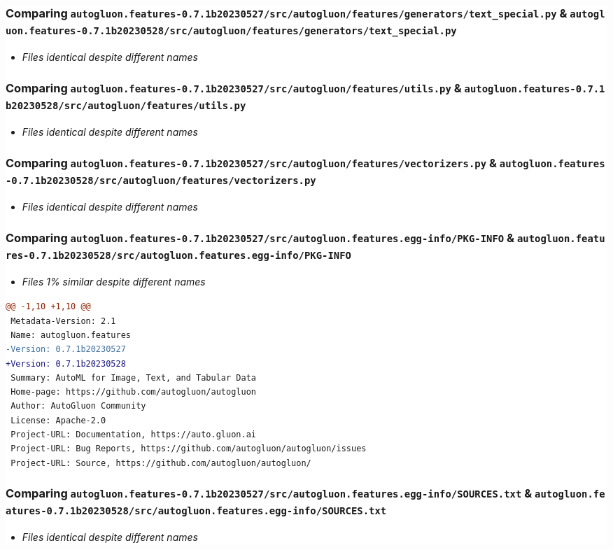 ### Comparing `autogluon.features-0.7.1b20230527/src/autogluon/features/generators/text_special.py` & `autogluon.features-0.7.1b20230528/src/autogluon/features/generators/text_special.py`

 * *Files identical despite different names*

### Comparing `autogluon.features-0.7.1b20230527/src/autogluon/features/utils.py` & `autogluon.features-0.7.1b20230528/src/autogluon/features/utils.py`

 * *Files identical despite different names*

### Comparing `autogluon.features-0.7.1b20230527/src/autogluon/features/vectorizers.py` & `autogluon.features-0.7.1b20230528/src/autogluon/features/vectorizers.py`

 * *Files identical despite different names*

### Comparing `autogluon.features-0.7.1b20230527/src/autogluon.features.egg-info/PKG-INFO` & `autogluon.features-0.7.1b20230528/src/autogluon.features.egg-info/PKG-INFO`

 * *Files 1% similar despite different names*

```diff
@@ -1,10 +1,10 @@
 Metadata-Version: 2.1
 Name: autogluon.features
-Version: 0.7.1b20230527
+Version: 0.7.1b20230528
 Summary: AutoML for Image, Text, and Tabular Data
 Home-page: https://github.com/autogluon/autogluon
 Author: AutoGluon Community
 License: Apache-2.0
 Project-URL: Documentation, https://auto.gluon.ai
 Project-URL: Bug Reports, https://github.com/autogluon/autogluon/issues
 Project-URL: Source, https://github.com/autogluon/autogluon/
```

### Comparing `autogluon.features-0.7.1b20230527/src/autogluon.features.egg-info/SOURCES.txt` & `autogluon.features-0.7.1b20230528/src/autogluon.features.egg-info/SOURCES.txt`

 * *Files identical despite different names*

